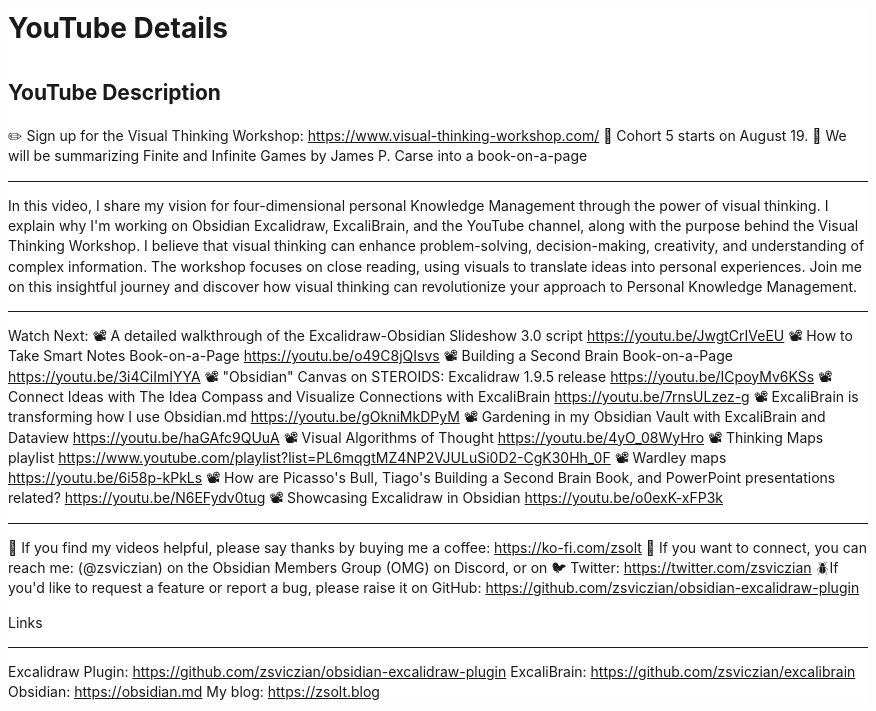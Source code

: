 # YouTube Details

## YouTube Description

✏️ Sign up for the Visual Thinking Workshop: https://www.visual-thinking-workshop.com/ 
🚀 Cohort 5 starts on August 19. 📔 We will be summarizing Finite and Infinite Games by James P. Carse into a book-on-a-page 

--------

In this video, I share my vision for four-dimensional personal Knowledge Management through the power of visual thinking. I explain why I'm working on Obsidian Excalidraw, ExcaliBrain, and the YouTube channel, along with the purpose behind the Visual Thinking Workshop. I believe that visual thinking can enhance problem-solving, decision-making, creativity, and understanding of complex information. The workshop focuses on close reading, using visuals to translate ideas into personal experiences. Join me on this insightful journey and discover how visual thinking can revolutionize your approach to Personal Knowledge Management. 

--------

Watch Next:
📽️ A detailed walkthrough of the Excalidraw-Obsidian Slideshow 3.0 script https://youtu.be/JwgtCrIVeEU
📽️ How to Take Smart Notes Book-on-a-Page https://youtu.be/o49C8jQIsvs
📽️ Building a Second Brain Book-on-a-Page https://youtu.be/3i4CiImIYYA
📽️ "Obsidian" Canvas on STEROIDS: Excalidraw 1.9.5 release https://youtu.be/ICpoyMv6KSs
📽️ Connect Ideas with The Idea Compass and Visualize Connections with ExcaliBrain https://youtu.be/7rnsULzez-g
📽️ ExcaliBrain is transforming how I use Obsidian.md https://youtu.be/gOkniMkDPyM
📽️ Gardening in my Obsidian Vault with ExcaliBrain and Dataview https://youtu.be/haGAfc9QUuA
📽️ Visual Algorithms of Thought https://youtu.be/4yO_08WyHro
📽️ Thinking Maps playlist https://www.youtube.com/playlist?list=PL6mqgtMZ4NP2VJULuSi0D2-CgK30Hh_0F
📽️ Wardley maps https://youtu.be/6i58p-kPkLs
📽️ How are Picasso's Bull, Tiago's Building a Second Brain Book, and PowerPoint presentations related? https://youtu.be/N6EFydv0tug
📽️ Showcasing Excalidraw in Obsidian https://youtu.be/o0exK-xFP3k

--------

🙏 If you find  my videos helpful, please say thanks by buying me a coffee: https://ko-fi.com/zsolt
📩 If you want to connect, you can reach me: (@zsviczian) on the Obsidian Members Group (OMG) on Discord, or on 🐦 Twitter: https://twitter.com/zsviczian
🪲If you'd like to request a feature or report a bug, please raise it on GitHub: https://github.com/zsviczian/obsidian-excalidraw-plugin

Links

--------

Excalidraw Plugin: https://github.com/zsviczian/obsidian-excalidraw-plugin
ExcaliBrain: https://github.com/zsviczian/excalibrain
Obsidian: https://obsidian.md
My blog: https://zsolt.blog
